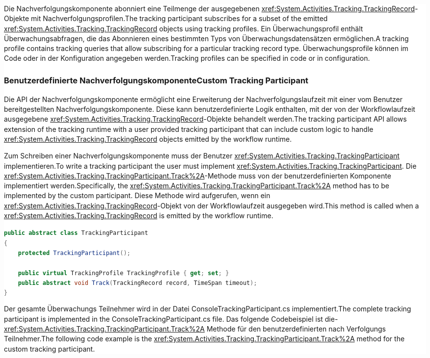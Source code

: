  <span data-ttu-id="fe74e-132">Die Nachverfolgungskomponente abonniert eine Teilmenge der ausgegebenen <xref:System.Activities.Tracking.TrackingRecord>-Objekte mit Nachverfolgungsprofilen.</span><span class="sxs-lookup"><span data-stu-id="fe74e-132">The tracking participant subscribes for a subset of the emitted <xref:System.Activities.Tracking.TrackingRecord> objects using tracking profiles.</span></span> <span data-ttu-id="fe74e-133">Ein Überwachungsprofil enthält Überwachungsabfragen, die das Abonnieren eines bestimmten Typs von Überwachungsdatensätzen ermöglichen.</span><span class="sxs-lookup"><span data-stu-id="fe74e-133">A tracking profile contains tracking queries that allow subscribing for a particular tracking record type.</span></span> <span data-ttu-id="fe74e-134">Überwachungsprofile können im Code oder in der Konfiguration angegeben werden.</span><span class="sxs-lookup"><span data-stu-id="fe74e-134">Tracking profiles can be specified in code or in configuration.</span></span>

### <a name="custom-tracking-participant"></a><span data-ttu-id="fe74e-135">Benutzerdefinierte Nachverfolgungskomponente</span><span class="sxs-lookup"><span data-stu-id="fe74e-135">Custom Tracking Participant</span></span>

 <span data-ttu-id="fe74e-136">Die API der Nachverfolgungskomponente ermöglicht eine Erweiterung der Nachverfolgungslaufzeit mit einer vom Benutzer bereitgestellten Nachverfolgungskomponente. Diese kann benutzerdefinierte Logik enthalten, mit der von der Workflowlaufzeit ausgegebene <xref:System.Activities.Tracking.TrackingRecord>-Objekte behandelt werden.</span><span class="sxs-lookup"><span data-stu-id="fe74e-136">The tracking participant API allows extension of the tracking runtime with a user provided tracking participant that can include custom logic to handle <xref:System.Activities.Tracking.TrackingRecord> objects emitted by the workflow runtime.</span></span>

 <span data-ttu-id="fe74e-137">Zum Schreiben einer Nachverfolgungskomponente muss der Benutzer <xref:System.Activities.Tracking.TrackingParticipant> implementieren.</span><span class="sxs-lookup"><span data-stu-id="fe74e-137">To write a tracking participant the user must implement <xref:System.Activities.Tracking.TrackingParticipant>.</span></span> <span data-ttu-id="fe74e-138">Die <xref:System.Activities.Tracking.TrackingParticipant.Track%2A>-Methode muss von der benutzerdefinierten Komponente implementiert werden.</span><span class="sxs-lookup"><span data-stu-id="fe74e-138">Specifically, the <xref:System.Activities.Tracking.TrackingParticipant.Track%2A> method has to be implemented by the custom participant.</span></span> <span data-ttu-id="fe74e-139">Diese Methode wird aufgerufen, wenn ein <xref:System.Activities.Tracking.TrackingRecord>-Objekt von der Workflowlaufzeit ausgegeben wird.</span><span class="sxs-lookup"><span data-stu-id="fe74e-139">This method is called when a <xref:System.Activities.Tracking.TrackingRecord> is emitted by the workflow runtime.</span></span>

```csharp
public abstract class TrackingParticipant
{
    protected TrackingParticipant();

    public virtual TrackingProfile TrackingProfile { get; set; }
    public abstract void Track(TrackingRecord record, TimeSpan timeout);
}
```

 <span data-ttu-id="fe74e-140">Der gesamte Überwachungs Teilnehmer wird in der Datei ConsoleTrackingParticipant.cs implementiert.</span><span class="sxs-lookup"><span data-stu-id="fe74e-140">The complete tracking participant is implemented in the ConsoleTrackingParticipant.cs file.</span></span> <span data-ttu-id="fe74e-141">Das folgende Codebeispiel ist die- <xref:System.Activities.Tracking.TrackingParticipant.Track%2A> Methode für den benutzerdefinierten nach Verfolgungs Teilnehmer.</span><span class="sxs-lookup"><span data-stu-id="fe74e-141">The following code example is the <xref:System.Activities.Tracking.TrackingParticipant.Track%2A> method for the custom tracking participant.</span></span>
